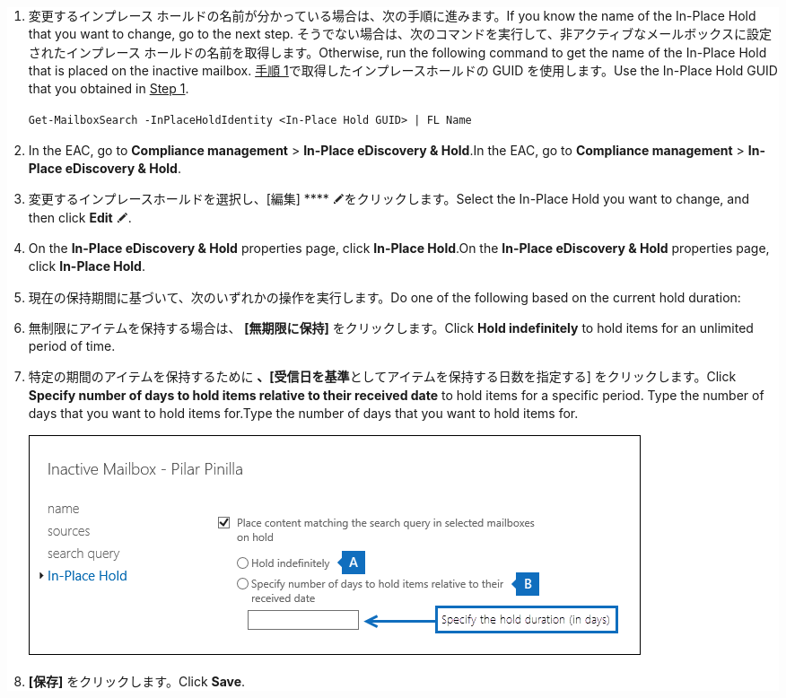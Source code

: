 1. <span data-ttu-id="f2dd8-185">変更するインプレース ホールドの名前が分かっている場合は、次の手順に進みます。</span><span class="sxs-lookup"><span data-stu-id="f2dd8-185">If you know the name of the In-Place Hold that you want to change, go to the next step.</span></span> <span data-ttu-id="f2dd8-186">そうでない場合は、次のコマンドを実行して、非アクティブなメールボックスに設定されたインプレース ホールドの名前を取得します。</span><span class="sxs-lookup"><span data-stu-id="f2dd8-186">Otherwise, run the following command to get the name of the In-Place Hold that is placed on the inactive mailbox.</span></span> <span data-ttu-id="f2dd8-187">[手順 1](#step-1-identify-the-holds-on-an-inactive-mailbox)で取得したインプレースホールドの GUID を使用します。</span><span class="sxs-lookup"><span data-stu-id="f2dd8-187">Use the In-Place Hold GUID that you obtained in [Step 1](#step-1-identify-the-holds-on-an-inactive-mailbox).</span></span>

    ```
    Get-MailboxSearch -InPlaceHoldIdentity <In-Place Hold GUID> | FL Name
    ```

2. <span data-ttu-id="f2dd8-188">In the EAC, go to **Compliance management** \> **In-Place eDiscovery &amp; Hold**.</span><span class="sxs-lookup"><span data-stu-id="f2dd8-188">In the EAC, go to **Compliance management** \> **In-Place eDiscovery &amp; Hold**.</span></span>
    
3. <span data-ttu-id="f2dd8-189">変更するインプレースホールドを選択し、[編集] \*\*\*\* ![編集アイコン](media/ebd260e4-3556-4fb0-b0bb-cc489773042c.gif)をクリックします。</span><span class="sxs-lookup"><span data-stu-id="f2dd8-189">Select the In-Place Hold you want to change, and then click **Edit** ![Edit icon](media/ebd260e4-3556-4fb0-b0bb-cc489773042c.gif).</span></span>
    
4. <span data-ttu-id="f2dd8-190">On the **In-Place eDiscovery &amp; Hold** properties page, click **In-Place Hold**.</span><span class="sxs-lookup"><span data-stu-id="f2dd8-190">On the **In-Place eDiscovery &amp; Hold** properties page, click **In-Place Hold**.</span></span> 
    
5. <span data-ttu-id="f2dd8-191">現在の保持期間に基づいて、次のいずれかの操作を実行します。</span><span class="sxs-lookup"><span data-stu-id="f2dd8-191">Do one of the following based on the current hold duration:</span></span>
    
1. <span data-ttu-id="f2dd8-192">無制限にアイテムを保持する場合は、 **[無期限に保持]** をクリックします。</span><span class="sxs-lookup"><span data-stu-id="f2dd8-192">Click **Hold indefinitely** to hold items for an unlimited period of time.</span></span> 
    
2. <span data-ttu-id="f2dd8-193">特定の期間のアイテムを保持するために **、[受信日を基準**としてアイテムを保持する日数を指定する] をクリックします。</span><span class="sxs-lookup"><span data-stu-id="f2dd8-193">Click **Specify number of days to hold items relative to their received date** to hold items for a specific period.</span></span> <span data-ttu-id="f2dd8-194">Type the number of days that you want to hold items for.</span><span class="sxs-lookup"><span data-stu-id="f2dd8-194">Type the number of days that you want to hold items for.</span></span> 
    
    ![インプレース ホールド期間の変更に関するスクリーン ショット](media/cfcfd92a-9d65-40c0-90ef-ab72697b0166.png)
  
6. <span data-ttu-id="f2dd8-196">**[保存]** をクリックします。</span><span class="sxs-lookup"><span data-stu-id="f2dd8-196">Click **Save**.</span></span>
    